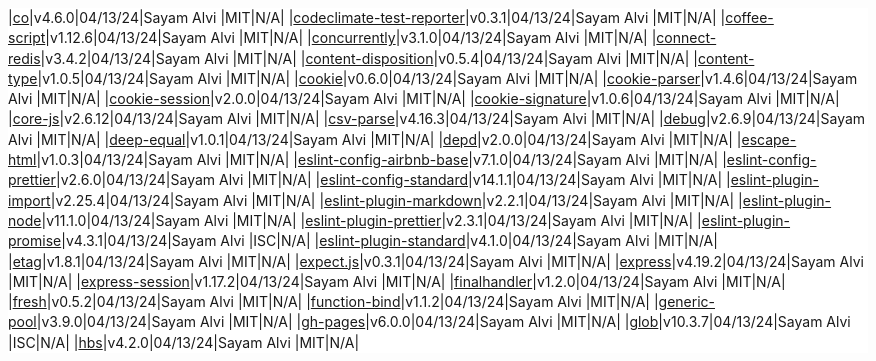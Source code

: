 |[co](https://www.npmjs.com/co)|v4.6.0|04/13/24|Sayam Alvi |MIT|N/A|
|[codeclimate-test-reporter](https://www.npmjs.com/codeclimate-test-reporter)|v0.3.1|04/13/24|Sayam Alvi |MIT|N/A|
|[coffee-script](https://www.npmjs.com/coffee-script)|v1.12.6|04/13/24|Sayam Alvi |MIT|N/A|
|[concurrently](https://www.npmjs.com/concurrently)|v3.1.0|04/13/24|Sayam Alvi |MIT|N/A|
|[connect-redis](https://www.npmjs.com/connect-redis)|v3.4.2|04/13/24|Sayam Alvi |MIT|N/A|
|[content-disposition](https://www.npmjs.com/content-disposition)|v0.5.4|04/13/24|Sayam Alvi |MIT|N/A|
|[content-type](https://www.npmjs.com/content-type)|v1.0.5|04/13/24|Sayam Alvi |MIT|N/A|
|[cookie](https://www.npmjs.com/cookie)|v0.6.0|04/13/24|Sayam Alvi |MIT|N/A|
|[cookie-parser](https://www.npmjs.com/cookie-parser)|v1.4.6|04/13/24|Sayam Alvi |MIT|N/A|
|[cookie-session](https://www.npmjs.com/cookie-session)|v2.0.0|04/13/24|Sayam Alvi |MIT|N/A|
|[cookie-signature](https://www.npmjs.com/cookie-signature)|v1.0.6|04/13/24|Sayam Alvi |MIT|N/A|
|[core-js](https://www.npmjs.com/core-js)|v2.6.12|04/13/24|Sayam Alvi |MIT|N/A|
|[csv-parse](https://www.npmjs.com/csv-parse)|v4.16.3|04/13/24|Sayam Alvi |MIT|N/A|
|[debug](https://www.npmjs.com/debug)|v2.6.9|04/13/24|Sayam Alvi |MIT|N/A|
|[deep-equal](https://www.npmjs.com/deep-equal)|v1.0.1|04/13/24|Sayam Alvi |MIT|N/A|
|[depd](https://www.npmjs.com/depd)|v2.0.0|04/13/24|Sayam Alvi |MIT|N/A|
|[escape-html](https://www.npmjs.com/escape-html)|v1.0.3|04/13/24|Sayam Alvi |MIT|N/A|
|[eslint-config-airbnb-base](https://www.npmjs.com/eslint-config-airbnb-base)|v7.1.0|04/13/24|Sayam Alvi |MIT|N/A|
|[eslint-config-prettier](https://www.npmjs.com/eslint-config-prettier)|v2.6.0|04/13/24|Sayam Alvi |MIT|N/A|
|[eslint-config-standard](https://www.npmjs.com/eslint-config-standard)|v14.1.1|04/13/24|Sayam Alvi |MIT|N/A|
|[eslint-plugin-import](https://www.npmjs.com/eslint-plugin-import)|v2.25.4|04/13/24|Sayam Alvi |MIT|N/A|
|[eslint-plugin-markdown](https://www.npmjs.com/eslint-plugin-markdown)|v2.2.1|04/13/24|Sayam Alvi |MIT|N/A|
|[eslint-plugin-node](https://www.npmjs.com/eslint-plugin-node)|v11.1.0|04/13/24|Sayam Alvi |MIT|N/A|
|[eslint-plugin-prettier](https://www.npmjs.com/eslint-plugin-prettier)|v2.3.1|04/13/24|Sayam Alvi |MIT|N/A|
|[eslint-plugin-promise](https://www.npmjs.com/eslint-plugin-promise)|v4.3.1|04/13/24|Sayam Alvi |ISC|N/A|
|[eslint-plugin-standard](https://www.npmjs.com/eslint-plugin-standard)|v4.1.0|04/13/24|Sayam Alvi |MIT|N/A|
|[etag](https://www.npmjs.com/etag)|v1.8.1|04/13/24|Sayam Alvi |MIT|N/A|
|[expect.js](https://www.npmjs.com/expect.js)|v0.3.1|04/13/24|Sayam Alvi |MIT|N/A|
|[express](https://www.npmjs.com/express)|v4.19.2|04/13/24|Sayam Alvi |MIT|N/A|
|[express-session](https://www.npmjs.com/express-session)|v1.17.2|04/13/24|Sayam Alvi |MIT|N/A|
|[finalhandler](https://www.npmjs.com/finalhandler)|v1.2.0|04/13/24|Sayam Alvi |MIT|N/A|
|[fresh](https://www.npmjs.com/fresh)|v0.5.2|04/13/24|Sayam Alvi |MIT|N/A|
|[function-bind](https://www.npmjs.com/function-bind)|v1.1.2|04/13/24|Sayam Alvi |MIT|N/A|
|[generic-pool](https://www.npmjs.com/generic-pool)|v3.9.0|04/13/24|Sayam Alvi |MIT|N/A|
|[gh-pages](https://www.npmjs.com/gh-pages)|v6.0.0|04/13/24|Sayam Alvi |MIT|N/A|
|[glob](https://www.npmjs.com/glob)|v10.3.7|04/13/24|Sayam Alvi |ISC|N/A|
|[hbs](https://www.npmjs.com/hbs)|v4.2.0|04/13/24|Sayam Alvi |MIT|N/A|